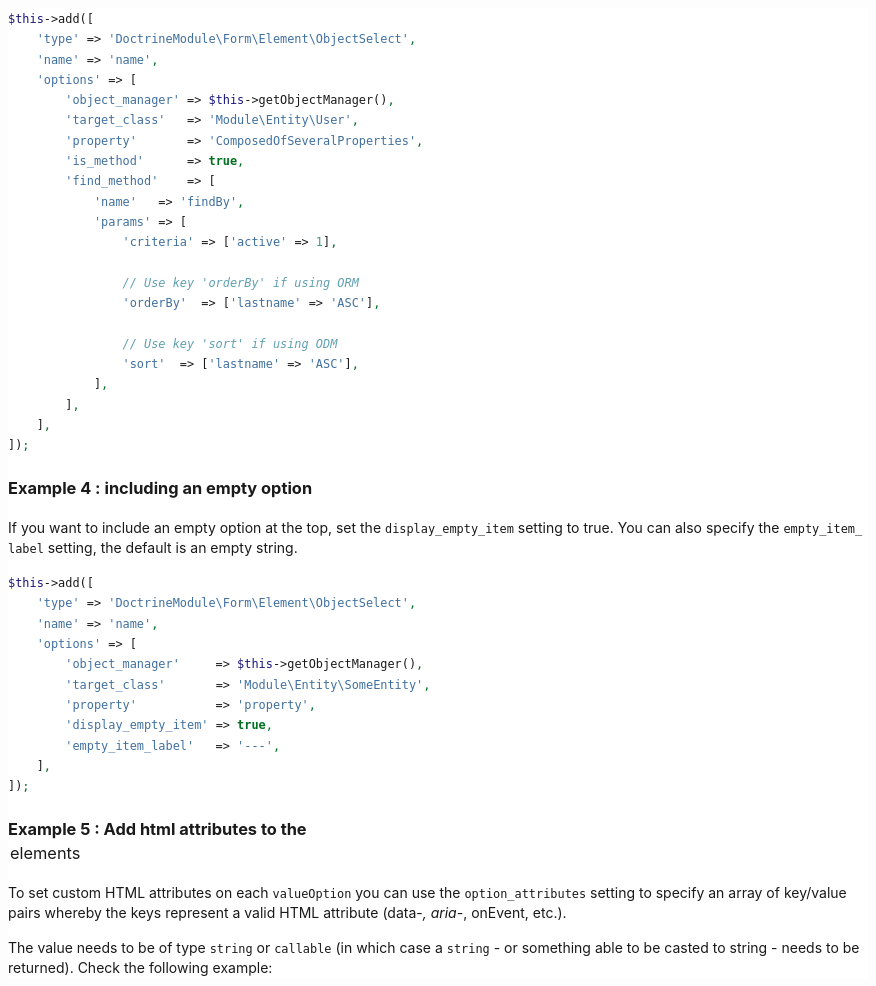 ```php
$this->add([
    'type' => 'DoctrineModule\Form\Element\ObjectSelect',
    'name' => 'name',
    'options' => [
        'object_manager' => $this->getObjectManager(),
        'target_class'   => 'Module\Entity\User',
        'property'       => 'ComposedOfSeveralProperties',
        'is_method'      => true,
        'find_method'    => [
            'name'   => 'findBy',
            'params' => [
                'criteria' => ['active' => 1],

                // Use key 'orderBy' if using ORM
                'orderBy'  => ['lastname' => 'ASC'],

                // Use key 'sort' if using ODM
                'sort'  => ['lastname' => 'ASC'],
            ],
        ],
    ],
]);
```

### Example 4 : including an empty option

If you want to include an empty option at the top, set the `display_empty_item`
setting to true. You can also specify the `empty_item_label` setting, the
default is an empty string.

```php
$this->add([
    'type' => 'DoctrineModule\Form\Element\ObjectSelect',
    'name' => 'name',
    'options' => [
        'object_manager'     => $this->getObjectManager(),
        'target_class'       => 'Module\Entity\SomeEntity',
        'property'           => 'property',
        'display_empty_item' => true,
        'empty_item_label'   => '---',
    ],
]);
```

### Example 5 : Add html attributes to the <option> elements

To set custom HTML attributes on each `valueOption` you can use the `option_attributes` setting to specify an array of
key/value pairs whereby the keys represent a valid HTML attribute (data-*, aria-*, onEvent, etc.).

The value needs to be of type `string` or `callable` (in which case a `string` - or something able to be casted to
string - needs to be returned). Check the following example:

